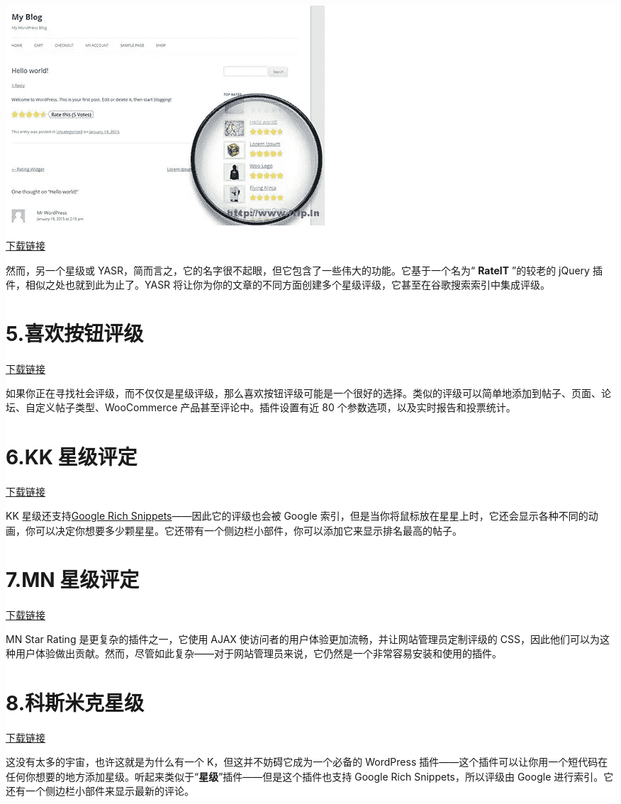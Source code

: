 ![](img/294cef9af362a757541a3926c906b41e.png)

[下载链接](https://wordpress.org/plugins/yet-another-stars-rating/)

然而，另一个星级或 YASR，简而言之，它的名字很不起眼，但它包含了一些伟大的功能。它基于一个名为“ **RateIT** ”的较老的 jQuery 插件，相似之处也就到此为止了。YASR 将让你为你的文章的不同方面创建多个星级评级，它甚至在谷歌搜索索引中集成评级。

# 5.喜欢按钮评级

[下载链接](https://wordpress.org/plugins/likebtn-like-button/)

如果你正在寻找社会评级，而不仅仅是星级评级，那么喜欢按钮评级可能是一个很好的选择。类似的评级可以简单地添加到帖子、页面、论坛、自定义帖子类型、WooCommerce 产品甚至评论中。插件设置有近 80 个参数选项，以及实时报告和投票统计。

# 6.KK 星级评定

[下载链接](https://wordpress.org/plugins/kk-star-ratings/)

KK 星级还支持[Google Rich Snippets](https://developers.google.com/structured-data/rich-snippets/)——因此它的评级也会被 Google 索引，但是当你将鼠标放在星星上时，它还会显示各种不同的动画，你可以决定你想要多少颗星星。它还带有一个侧边栏小部件，你可以添加它来显示排名最高的帖子。

# 7.MN 星级评定

[下载链接](https://wordpress.org/plugins/mn-star-rating/)

MN Star Rating 是更复杂的插件之一，它使用 AJAX 使访问者的用户体验更加流畅，并让网站管理员定制评级的 CSS，因此他们可以为这种用户体验做出贡献。然而，尽管如此复杂——对于网站管理员来说，它仍然是一个非常容易安装和使用的插件。

# 8.科斯米克星级

[下载链接](https://wordpress.org/plugins/cosmick-star-rating/)

这没有太多的宇宙，也许这就是为什么有一个 K，但这并不妨碍它成为一个必备的 WordPress 插件——这个插件可以让你用一个短代码在任何你想要的地方添加星级。听起来类似于“**星级**”插件——但是这个插件也支持 Google Rich Snippets，所以评级由 Google 进行索引。它还有一个侧边栏小部件来显示最新的评论。
